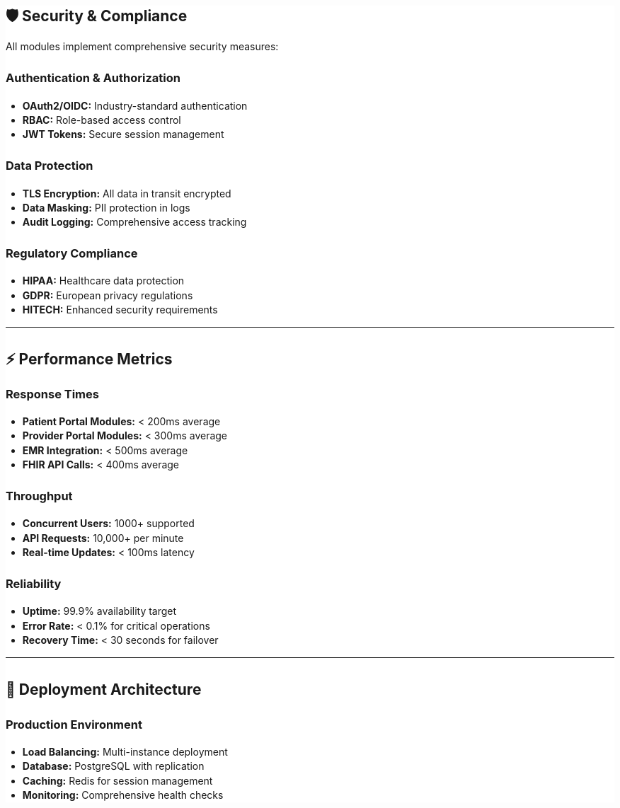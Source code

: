 
## 🛡️ Security & Compliance

All modules implement comprehensive security measures:

### Authentication & Authorization
- **OAuth2/OIDC:** Industry-standard authentication
- **RBAC:** Role-based access control
- **JWT Tokens:** Secure session management

### Data Protection
- **TLS Encryption:** All data in transit encrypted
- **Data Masking:** PII protection in logs
- **Audit Logging:** Comprehensive access tracking

### Regulatory Compliance
- **HIPAA:** Healthcare data protection
- **GDPR:** European privacy regulations
- **HITECH:** Enhanced security requirements

---

## ⚡ Performance Metrics

### Response Times
- **Patient Portal Modules:** < 200ms average
- **Provider Portal Modules:** < 300ms average
- **EMR Integration:** < 500ms average
- **FHIR API Calls:** < 400ms average

### Throughput
- **Concurrent Users:** 1000+ supported
- **API Requests:** 10,000+ per minute
- **Real-time Updates:** < 100ms latency

### Reliability
- **Uptime:** 99.9% availability target
- **Error Rate:** < 0.1% for critical operations
- **Recovery Time:** < 30 seconds for failover

---

## 🚀 Deployment Architecture

### Production Environment
- **Load Balancing:** Multi-instance deployment
- **Database:** PostgreSQL with replication
- **Caching:** Redis for session management
- **Monitoring:** Comprehensive health checks
